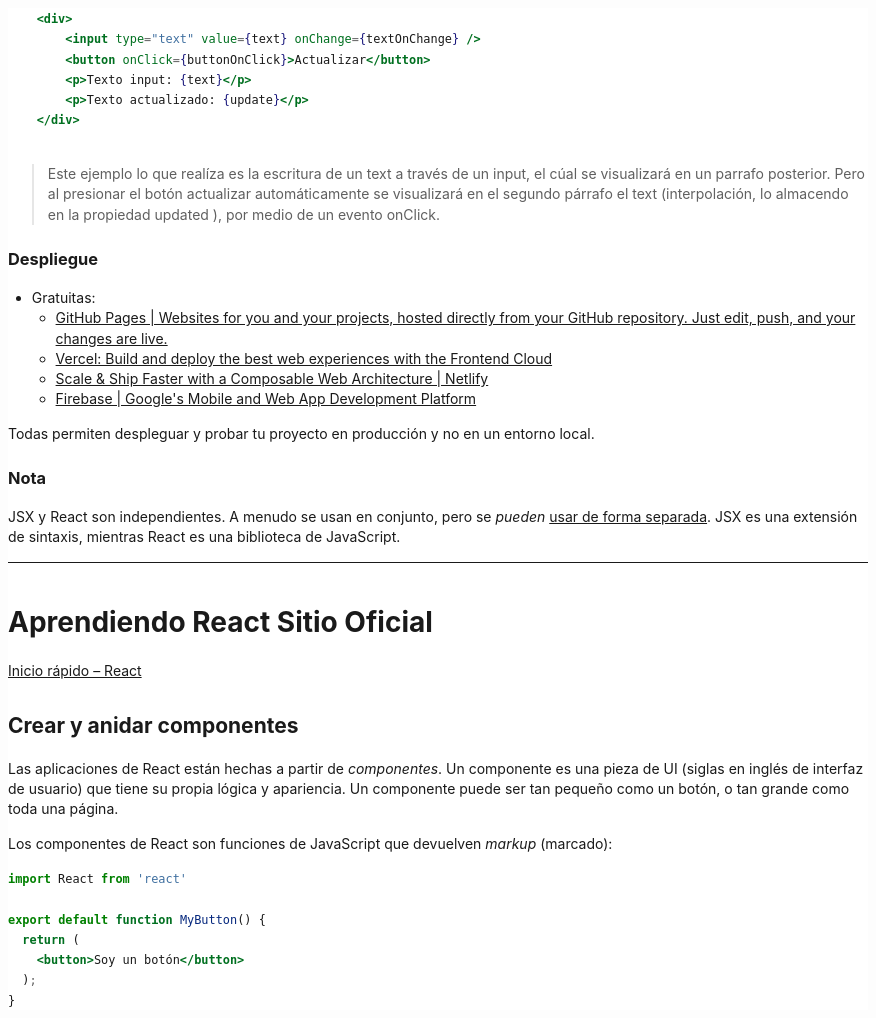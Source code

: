 ````jsx
    <div>
        <input type="text" value={text} onChange={textOnChange} />
        <button onClick={buttonOnClick}>Actualizar</button>
        <p>Texto input: {text}</p>
        <p>Texto actualizado: {update}</p>
    </div>
  
````

> Este ejemplo lo que realíza es la escritura de un text a través de un input, el cúal se visualizará en un parrafo posterior. Pero al presionar el botón actualizar automáticamente se visualizará en el segundo párrafo el text (interpolación, lo almacendo en la propiedad updated ), por medio de un evento onClick.

### Despliegue

- Gratuitas:
  - [GitHub Pages | Websites for you and your projects, hosted directly from your GitHub repository. Just edit, push, and your changes are live.](https://pages.github.com/)
  - [Vercel: Build and deploy the best web experiences with the Frontend Cloud](https://vercel.com/)
  - [Scale & Ship Faster with a Composable Web Architecture | Netlify](https://www.netlify.com/)
  - [Firebase | Google's Mobile and Web App Development Platform](https://firebase.google.com/?hl=es-419)

Todas permiten despleguar y probar tu proyecto en producción y no en un entorno local.

### Nota

JSX y React son independientes. A menudo se usan en conjunto, pero se *pueden* [usar de forma separada](https://es.reactjs.org/blog/2020/09/22/introducing-the-new-jsx-transform.html#whats-a-jsx-transform). JSX es una extensión de sintaxis, mientras React es una biblioteca de JavaScript.

---

# Aprendiendo React Sitio Oficial

[Inicio rápido – React](https://es.react.dev/learn) 

## Crear y anidar componentes 

Las aplicaciones de React están hechas a partir de *componentes*. Un componente es una pieza de UI (siglas en inglés de interfaz de usuario) que tiene su propia lógica y apariencia. Un componente puede ser tan pequeño como un botón, o tan grande como toda una página.

Los componentes de React son funciones de JavaScript que devuelven *markup* (marcado):

````jsx
import React from 'react'

export default function MyButton() {
  return (
    <button>Soy un botón</button>
  );
}
````
